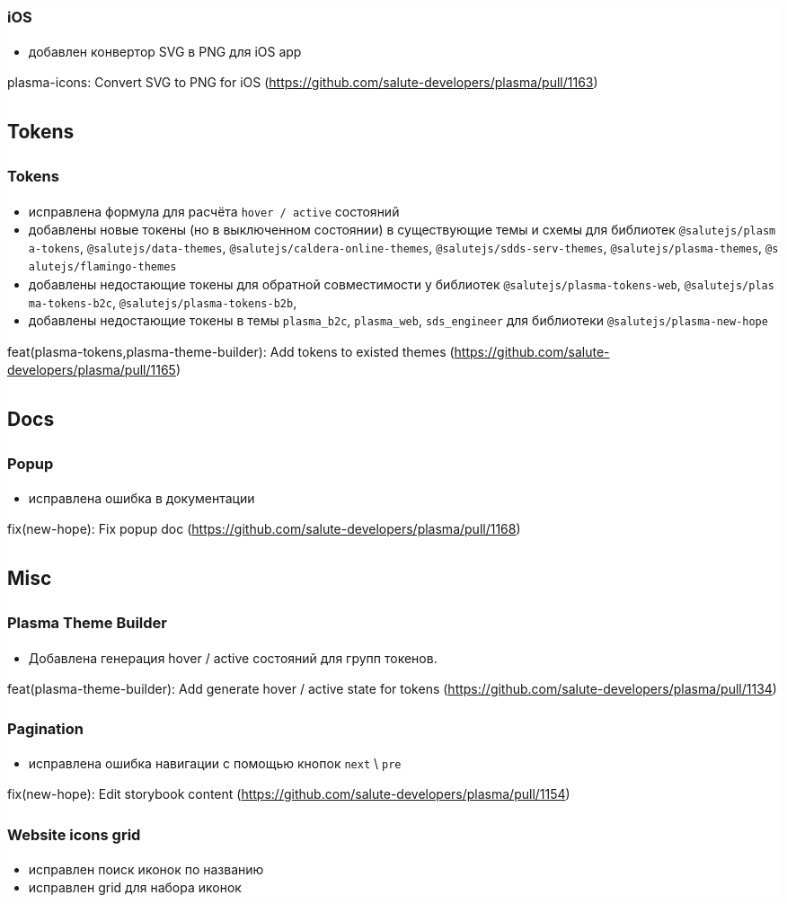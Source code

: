 ### iOS

- добавлен конвертор SVG в PNG для iOS app  

 
plasma-icons: Convert SVG to PNG for iOS   (https://github.com/salute-developers/plasma/pull/1163)


## Tokens

### Tokens

* исправлена формула для расчёта `hover / active` состояний
* добавлены новые токены (но в выключенном состоянии) в существующие темы и схемы для библиотек `@salutejs/plasma-tokens`, `@salutejs/data-themes`, `@salutejs/caldera-online-themes`, `@salutejs/sdds-serv-themes`, `@salutejs/plasma-themes`, `@salutejs/flamingo-themes`
*  добавлены недостающие токены для обратной совместимости у библиотек `@salutejs/plasma-tokens-web`, `@salutejs/plasma-tokens-b2c`, `@salutejs/plasma-tokens-b2b`,
* добавлены недостающие токены в темы `plasma_b2c`, `plasma_web`, `sds_engineer` для библиотеки `@salutejs/plasma-new-hope`

 
feat(plasma-tokens,plasma-theme-builder): Add tokens to existed themes (https://github.com/salute-developers/plasma/pull/1165)


## Docs

### Popup

- исправлена ошибка в документации

 
fix(new-hope): Fix popup doc (https://github.com/salute-developers/plasma/pull/1168)


## Misc

### Plasma Theme Builder

* Добавлена генерация hover / active состояний для групп токенов.

 
feat(plasma-theme-builder): Add generate hover / active state for tokens (https://github.com/salute-developers/plasma/pull/1134)

### Pagination

- исправлена ошибка навигации с помощью кнопок `next` \ `pre`

 
fix(new-hope): Edit storybook content (https://github.com/salute-developers/plasma/pull/1154)

### Website icons grid

- исправлен поиск иконок по названию
- исправлен grid для набора иконок 
